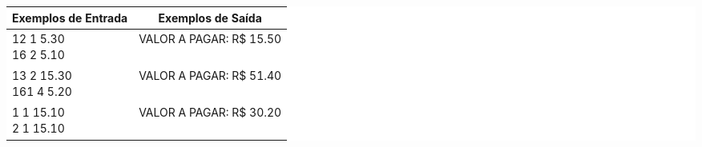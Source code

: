 |    Exemplos de Entrada     |    Exemplos de Saída    |
|----------------------------|-------------------------|
| 12 1 5.30 <br> 16 2 5.10   | VALOR A PAGAR: R$ 15.50 |
| 13 2 15.30 <br> 161 4 5.20 | VALOR A PAGAR: R$ 51.40 |
| 1 1 15.10 <br> 2 1 15.10   | VALOR A PAGAR: R$ 30.20 |
